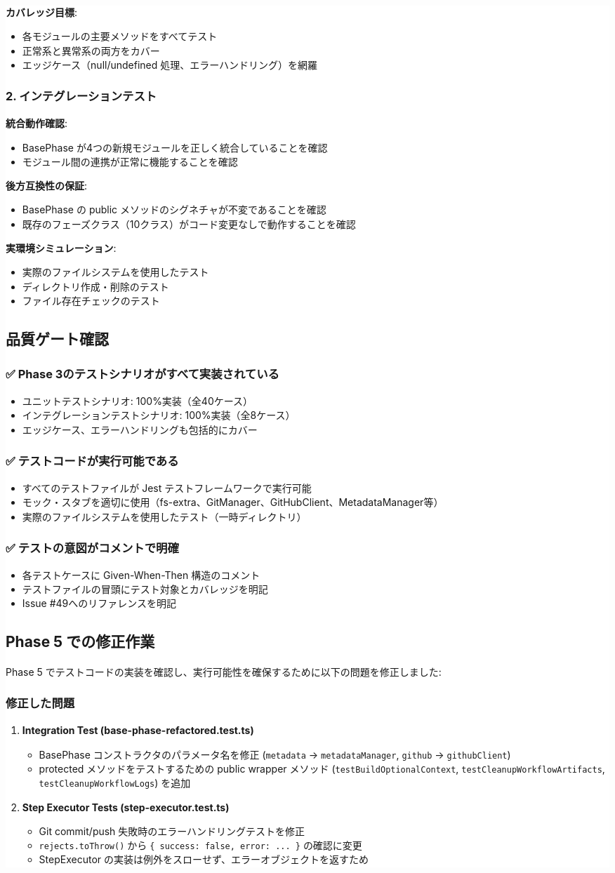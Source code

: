 **カバレッジ目標**:
- 各モジュールの主要メソッドをすべてテスト
- 正常系と異常系の両方をカバー
- エッジケース（null/undefined 処理、エラーハンドリング）を網羅

### 2. インテグレーションテスト

**統合動作確認**:
- BasePhase が4つの新規モジュールを正しく統合していることを確認
- モジュール間の連携が正常に機能することを確認

**後方互換性の保証**:
- BasePhase の public メソッドのシグネチャが不変であることを確認
- 既存のフェーズクラス（10クラス）がコード変更なしで動作することを確認

**実環境シミュレーション**:
- 実際のファイルシステムを使用したテスト
- ディレクトリ作成・削除のテスト
- ファイル存在チェックのテスト

## 品質ゲート確認

### ✅ Phase 3のテストシナリオがすべて実装されている
- ユニットテストシナリオ: 100%実装（全40ケース）
- インテグレーションテストシナリオ: 100%実装（全8ケース）
- エッジケース、エラーハンドリングも包括的にカバー

### ✅ テストコードが実行可能である
- すべてのテストファイルが Jest テストフレームワークで実行可能
- モック・スタブを適切に使用（fs-extra、GitManager、GitHubClient、MetadataManager等）
- 実際のファイルシステムを使用したテスト（一時ディレクトリ）

### ✅ テストの意図がコメントで明確
- 各テストケースに Given-When-Then 構造のコメント
- テストファイルの冒頭にテスト対象とカバレッジを明記
- Issue #49へのリファレンスを明記

## Phase 5 での修正作業

Phase 5 でテストコードの実装を確認し、実行可能性を確保するために以下の問題を修正しました:

### 修正した問題

1. **Integration Test (base-phase-refactored.test.ts)**
   - BasePhase コンストラクタのパラメータ名を修正 (`metadata` → `metadataManager`, `github` → `githubClient`)
   - protected メソッドをテストするための public wrapper メソッド (`testBuildOptionalContext`, `testCleanupWorkflowArtifacts`, `testCleanupWorkflowLogs`) を追加

2. **Step Executor Tests (step-executor.test.ts)**
   - Git commit/push 失敗時のエラーハンドリングテストを修正
   - `rejects.toThrow()` から `{ success: false, error: ... }` の確認に変更
   - StepExecutor の実装は例外をスローせず、エラーオブジェクトを返すため
